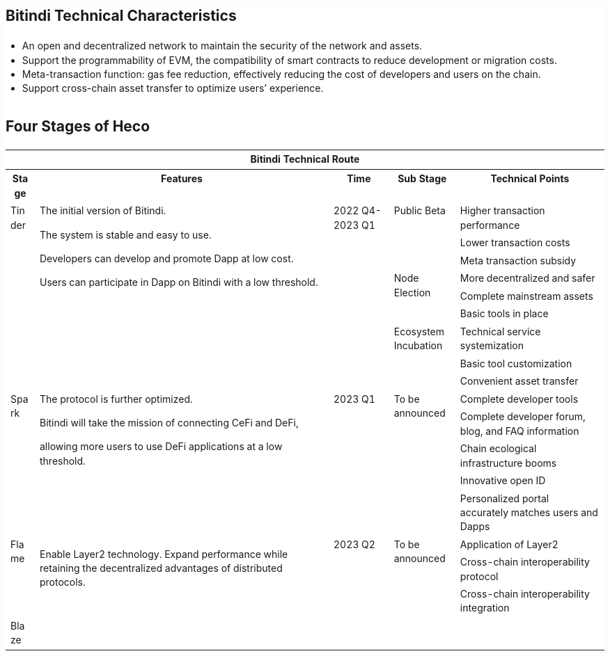 ## Bitindi Technical Characteristics
- An open and decentralized network to maintain the security of the network and assets.
- Support the programmability of EVM, the compatibility of smart contracts to reduce development or migration costs.
- Meta-transaction function: gas fee reduction, effectively reducing the cost of developers and users on the chain.
- Support cross-chain asset transfer to optimize users’ experience.

## Four Stages of Heco

<table >
    <tr style="background:rgba(0,0,0,0)" ><th colspan=5>Bitindi Technical Route</th> </tr>
    <tr style="background:rgba(0,0,0,0)" >
<th > Stage </th><th> Features </th><th> Time </th><th> Sub Stage </th><th> Technical Points </th>
</tr>
<tr style="background:rgba(0,0,0,0)" >
<tr style="background:rgba(0,0,0,0)" ><td rowspan=9 >Tinder</td><td rowspan=9 >
The initial version of Bitindi.

The system is stable and easy to use.

Developers can develop and promote Dapp at low cost.

Users can participate in Dapp on Bitindi with a low threshold.</td><td rowspan=9 >2022 Q4-2023 Q1</td><td rowspan=3 >Public Beta</td><td>Higher transaction performance</td></tr>
<tr style="background:rgba(0,0,0,0)" ><td>Lower transaction costs</td></tr>
<tr style="background:rgba(0,0,0,0)"><td>Meta transaction subsidy</td></tr>
<tr style="background:rgba(0,0,0,0)"> <td rowspan=3 >Node Election</td><td>More decentralized and safer</td></tr>
<tr style="background:rgba(0,0,0,0)"><td>Complete mainstream assets</td></tr>
<tr style="background:rgba(0,0,0,0)"><td>Basic tools in place</td></tr>
<tr style="background:rgba(0,0,0,0)"> <td rowspan=3 >Ecosystem Incubation</td><td>Technical service systemization</td></tr>
<tr style="background:rgba(0,0,0,0)"><td>Basic tool customization</td></tr>
<tr style="background:rgba(0,0,0,0)"><td>Convenient asset transfer</td></tr>

<tr style="background:rgba(0,0,0,0)"><td rowspan=5 > Spark </td><td rowspan=5 > 
The protocol is further optimized. 

Bitindi will take the mission of connecting CeFi and DeFi, 

allowing more users to use DeFi applications at a low threshold.  </td> <td rowspan=5 >2023 Q1 </td> <td rowspan=5 > To be announced  </td> <td>Complete developer tools</td></tr>
<tr style="background:rgba(0,0,0,0)"><td>Complete developer forum, blog, and FAQ information</td></tr>
<tr style="background:rgba(0,0,0,0)"><td>Chain ecological infrastructure booms</td></tr>
<tr style="background:rgba(0,0,0,0)"><td>Innovative open ID</td></tr>
<tr style="background:rgba(0,0,0,0)"><td>Personalized portal accurately matches users and Dapps</td></tr>

<tr style="background:rgba(0,0,0,0)"><td rowspan=3>Flame</td> <td rowspan=3>

Enable Layer2 technology.
Expand performance while retaining the decentralized advantages of distributed protocols.</td><td rowspan=3>2023 Q2</td><td rowspan=3>To be announced</td><td>Application of Layer2</td></tr>
<tr style="background:rgba(0,0,0,0)"><td>Cross-chain interoperability protocol</td></tr>
<tr style="background:rgba(0,0,0,0)"><td>Cross-chain interoperability integration</td></tr>
<tr style="background:rgba(0,0,0,0)"><td rowspan=5>Blaze</td> <td rowspan=5>
